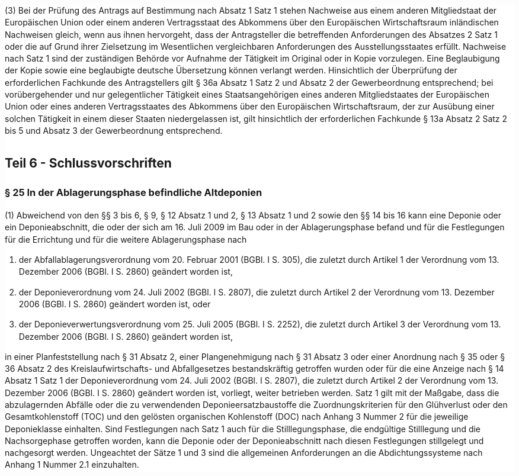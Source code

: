 (3) Bei der Prüfung des Antrags auf Bestimmung nach Absatz 1 Satz 1
stehen Nachweise aus einem anderen Mitgliedstaat der Europäischen
Union oder einem anderen Vertragsstaat des Abkommens über den
Europäischen Wirtschaftsraum inländischen Nachweisen gleich, wenn aus
ihnen hervorgeht, dass der Antragsteller die betreffenden
Anforderungen des Absatzes 2 Satz 1 oder die auf Grund ihrer
Zielsetzung im Wesentlichen vergleichbaren Anforderungen des
Ausstellungsstaates erfüllt. Nachweise nach Satz 1 sind der
zuständigen Behörde vor Aufnahme der Tätigkeit im Original oder in
Kopie vorzulegen. Eine Beglaubigung der Kopie sowie eine beglaubigte
deutsche Übersetzung können verlangt werden. Hinsichtlich der
Überprüfung der erforderlichen Fachkunde des Antragstellers gilt § 36a
Absatz 1 Satz 2 und Absatz 2 der Gewerbeordnung entsprechend; bei
vorübergehender und nur gelegentlicher Tätigkeit eines
Staatsangehörigen eines anderen Mitgliedstaates der Europäischen Union
oder eines anderen Vertragsstaates des Abkommens über den Europäischen
Wirtschaftsraum, der zur Ausübung einer solchen Tätigkeit in einem
dieser Staaten niedergelassen ist, gilt hinsichtlich der
erforderlichen Fachkunde § 13a Absatz 2 Satz 2 bis 5 und Absatz 3 der
Gewerbeordnung entsprechend.


## Teil 6 - Schlussvorschriften


### § 25 In der Ablagerungsphase befindliche Altdeponien

(1) Abweichend von den §§ 3 bis 6, § 9, § 12 Absatz 1 und 2, § 13
Absatz 1 und 2 sowie den §§ 14 bis 16 kann eine Deponie oder ein
Deponieabschnitt, die oder der sich am 16. Juli 2009 im Bau oder in
der Ablagerungsphase befand und für die Festlegungen für die
Errichtung und für die weitere Ablagerungsphase nach

1.  der Abfallablagerungsverordnung vom 20. Februar 2001 (BGBl. I S. 305),
    die zuletzt durch Artikel 1 der Verordnung vom 13. Dezember 2006
    (BGBl. I S. 2860) geändert worden ist,


2.  der Deponieverordnung vom 24. Juli 2002 (BGBl. I S. 2807), die zuletzt
    durch Artikel 2 der Verordnung vom 13. Dezember 2006 (BGBl. I S. 2860)
    geändert worden ist, oder


3.  der Deponieverwertungsverordnung vom 25. Juli 2005 (BGBl. I S. 2252),
    die zuletzt durch Artikel 3 der Verordnung vom 13. Dezember 2006
    (BGBl. I S. 2860) geändert worden ist,



in einer Planfeststellung nach § 31 Absatz 2, einer Plangenehmigung
nach § 31 Absatz 3 oder einer Anordnung nach § 35 oder § 36 Absatz 2
des Kreislaufwirtschafts- und Abfallgesetzes bestandskräftig getroffen
wurden oder für die eine Anzeige nach § 14 Absatz 1 Satz 1 der
Deponieverordnung vom 24. Juli 2002 (BGBl. I S. 2807), die zuletzt
durch Artikel 2 der Verordnung vom 13. Dezember 2006 (BGBl. I S. 2860)
geändert worden ist, vorliegt, weiter betrieben werden. Satz 1 gilt
mit der Maßgabe, dass die abzulagernden Abfälle oder die zu
verwendenden Deponieersatzbaustoffe die Zuordnungskriterien für den
Glühverlust oder den Gesamtkohlenstoff (TOC) und den gelösten
organischen Kohlenstoff (DOC) nach Anhang 3 Nummer 2 für die jeweilige
Deponieklasse einhalten. Sind Festlegungen nach Satz 1 auch für die
Stilllegungsphase, die endgültige Stilllegung und die Nachsorgephase
getroffen worden, kann die Deponie oder der Deponieabschnitt nach
diesen Festlegungen stillgelegt und nachgesorgt werden. Ungeachtet der
Sätze 1 und 3 sind die allgemeinen Anforderungen an die
Abdichtungssysteme nach Anhang 1 Nummer 2.1 einzuhalten.
